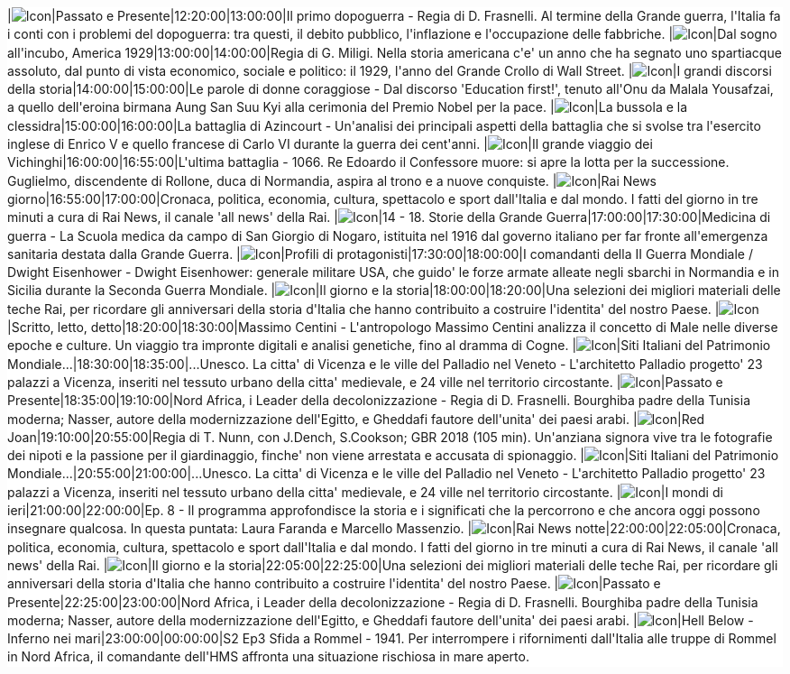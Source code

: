 |![Icon](https://guidatv.sky.it/uuid/dtt_cover_l58VsCKBwnW.png)|Passato e Presente|12:20:00|13:00:00|Il primo dopoguerra - Regia di D. Frasnelli. Al termine della Grande guerra, l&#039;Italia fa i conti con i problemi del dopoguerra: tra questi, il debito pubblico, l&#039;inflazione e l&#039;occupazione delle fabbriche.
|![Icon](https://guidatv.sky.it/uuid/dtt_cover_l58VsCKBwnW.png)|Dal sogno all&#039;incubo, America 1929|13:00:00|14:00:00|Regia di G. Miligi. Nella storia americana c&#039;e&#039; un anno che ha segnato uno spartiacque assoluto, dal punto di vista economico, sociale e politico: il 1929, l&#039;anno del Grande Crollo di Wall Street.
|![Icon](https://guidatv.sky.it/uuid/dtt_cover_l58VsCKBwnW.png)|I grandi discorsi della storia|14:00:00|15:00:00|Le parole di donne coraggiose - Dal discorso &#039;Education first!&#039;, tenuto all&#039;Onu da Malala Yousafzai, a quello dell&#039;eroina birmana Aung San Suu Kyi alla cerimonia del Premio Nobel per la pace.
|![Icon](https://guidatv.sky.it/uuid/dtt_cover_l58VsCKBwnW.png)|La bussola e la clessidra|15:00:00|16:00:00|La battaglia di Azincourt - Un&#039;analisi dei principali aspetti della battaglia che si svolse tra l&#039;esercito inglese di Enrico V e quello francese di Carlo VI durante la guerra dei cent&#039;anni.
|![Icon](https://guidatv.sky.it/uuid/dtt_cover_l58VsCKBwnW.png)|Il grande viaggio dei Vichinghi|16:00:00|16:55:00|L&#039;ultima battaglia - 1066. Re Edoardo il Confessore muore: si apre la lotta per la successione. Guglielmo, discendente di Rollone, duca di Normandia, aspira al trono e a nuove conquiste.
|![Icon](https://guidatv.sky.it/uuid/dtt_cover_l58VsCKBwnW.png)|Rai News giorno|16:55:00|17:00:00|Cronaca, politica, economia, cultura, spettacolo e sport dall&#039;Italia e dal mondo. I fatti del giorno in tre minuti a cura di Rai News, il canale &#039;all news&#039; della Rai.
|![Icon](https://guidatv.sky.it/uuid/dtt_cover_l58VsCKBwnW.png)|14 - 18. Storie della Grande Guerra|17:00:00|17:30:00|Medicina di guerra - La Scuola medica da campo di San Giorgio di Nogaro, istituita nel 1916 dal governo italiano per far fronte all&#039;emergenza sanitaria destata dalla Grande Guerra.
|![Icon](https://guidatv.sky.it/uuid/dtt_cover_l58VsCKBwnW.png)|Profili di protagonisti|17:30:00|18:00:00|I comandanti della II Guerra Mondiale / Dwight Eisenhower - Dwight Eisenhower: generale militare USA, che guido&#039; le forze armate alleate negli sbarchi in Normandia e in Sicilia durante la Seconda Guerra Mondiale.
|![Icon](https://guidatv.sky.it/uuid/dtt_cover_l58VsCKBwnW.png)|Il giorno e la storia|18:00:00|18:20:00|Una selezioni dei migliori materiali delle teche Rai, per ricordare gli anniversari della storia d&#039;Italia che hanno contribuito a costruire l&#039;identita&#039; del nostro Paese.
|![Icon](https://guidatv.sky.it/uuid/dtt_cover_l58VsCKBwnW.png)|Scritto, letto, detto|18:20:00|18:30:00|Massimo Centini - L&#039;antropologo Massimo Centini analizza il concetto di Male nelle diverse epoche e culture. Un viaggio tra impronte digitali e analisi genetiche, fino al dramma di Cogne.
|![Icon](https://guidatv.sky.it/uuid/dtt_cover_l58VsCKBwnW.png)|Siti Italiani del Patrimonio Mondiale...|18:30:00|18:35:00|...Unesco. La citta&#039; di Vicenza e le ville del Palladio nel Veneto - L&#039;architetto Palladio progetto&#039; 23 palazzi a Vicenza, inseriti nel tessuto urbano della citta&#039; medievale, e 24 ville nel territorio circostante.
|![Icon](https://guidatv.sky.it/uuid/dtt_cover_l58VsCKBwnW.png)|Passato e Presente|18:35:00|19:10:00|Nord Africa, i Leader della decolonizzazione - Regia di D. Frasnelli. Bourghiba padre della Tunisia moderna; Nasser, autore della modernizzazione dell&#039;Egitto, e Gheddafi fautore dell&#039;unita&#039; dei paesi arabi.
|![Icon](https://guidatv.sky.it/uuid/387e750f-840e-42d4-bbed-6ae8760a2f0b/cover?md5ChecksumParam=c76947309e896a3b5f440a1e36e31b3b)|Red Joan|19:10:00|20:55:00|Regia di T. Nunn, con J.Dench, S.Cookson; GBR 2018 (105 min). Un&#039;anziana signora vive tra le fotografie dei nipoti e la passione per il giardinaggio, finche&#039; non viene arrestata e accusata di spionaggio.
|![Icon](https://guidatv.sky.it/uuid/dtt_cover_l58VsCKBwnW.png)|Siti Italiani del Patrimonio Mondiale...|20:55:00|21:00:00|...Unesco. La citta&#039; di Vicenza e le ville del Palladio nel Veneto - L&#039;architetto Palladio progetto&#039; 23 palazzi a Vicenza, inseriti nel tessuto urbano della citta&#039; medievale, e 24 ville nel territorio circostante.
|![Icon](https://guidatv.sky.it/uuid/dtt_cover_l58VsCKBwnW.png)|I mondi di ieri|21:00:00|22:00:00|Ep. 8 - Il programma approfondisce la storia e i significati che la percorrono e che ancora oggi possono insegnare qualcosa. In questa puntata: Laura Faranda e Marcello Massenzio.
|![Icon](https://guidatv.sky.it/uuid/dtt_cover_l58VsCKBwnW.png)|Rai News notte|22:00:00|22:05:00|Cronaca, politica, economia, cultura, spettacolo e sport dall&#039;Italia e dal mondo. I fatti del giorno in tre minuti a cura di Rai News, il canale &#039;all news&#039; della Rai.
|![Icon](https://guidatv.sky.it/uuid/dtt_cover_l58VsCKBwnW.png)|Il giorno e la storia|22:05:00|22:25:00|Una selezioni dei migliori materiali delle teche Rai, per ricordare gli anniversari della storia d&#039;Italia che hanno contribuito a costruire l&#039;identita&#039; del nostro Paese.
|![Icon](https://guidatv.sky.it/uuid/dtt_cover_l58VsCKBwnW.png)|Passato e Presente|22:25:00|23:00:00|Nord Africa, i Leader della decolonizzazione - Regia di D. Frasnelli. Bourghiba padre della Tunisia moderna; Nasser, autore della modernizzazione dell&#039;Egitto, e Gheddafi fautore dell&#039;unita&#039; dei paesi arabi.
|![Icon](https://guidatv.sky.it/uuid/dtt_cover_l58VsCKBwnW.png)|Hell Below - Inferno nei mari|23:00:00|00:00:00|S2 Ep3 Sfida a Rommel - 1941. Per interrompere i rifornimenti dall&#039;Italia alle truppe di Rommel in Nord Africa, il comandante dell&#039;HMS affronta una situazione rischiosa in mare aperto.